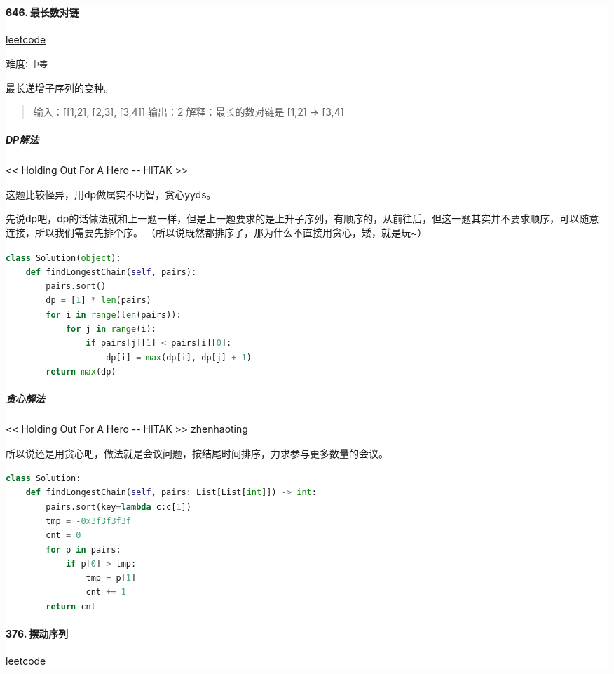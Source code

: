 
#### 646. 最长数对链
[leetcode](https://leetcode-cn.com/problems/maximum-length-of-pair-chain/description/)

难度: `中等`

最长递增子序列的变种。

>输入：[[1,2], [2,3], [3,4]]
输出：2
解释：最长的数对链是 [1,2] -> [3,4]


##### DP解法

<< Holding Out For A Hero -- HITAK >>

这题比较怪异，用dp做属实不明智，贪心yyds。

先说dp吧，dp的话做法就和上一题一样，但是上一题要求的是上升子序列，有顺序的，从前往后，但这一题其实并不要求顺序，可以随意连接，所以我们需要先排个序。
（所以说既然都排序了，那为什么不直接用贪心，矮，就是玩~）


```python
class Solution(object): 
    def findLongestChain(self, pairs):
        pairs.sort()
        dp = [1] * len(pairs)
        for i in range(len(pairs)):
            for j in range(i):
                if pairs[j][1] < pairs[i][0]:
                    dp[i] = max(dp[i], dp[j] + 1)
        return max(dp)
```

##### 贪心解法

<< Holding Out For A Hero -- HITAK >> zhenhaoting


所以说还是用贪心吧，做法就是会议问题，按结尾时间排序，力求参与更多数量的会议。


```python
class Solution:
    def findLongestChain(self, pairs: List[List[int]]) -> int:
        pairs.sort(key=lambda c:c[1])
        tmp = -0x3f3f3f3f
        cnt = 0
        for p in pairs:
            if p[0] > tmp:
                tmp = p[1]
                cnt += 1
        return cnt
```




#### 376. 摆动序列
[leetcode](https://leetcode-cn.com/problems/wiggle-subsequence/description/)
